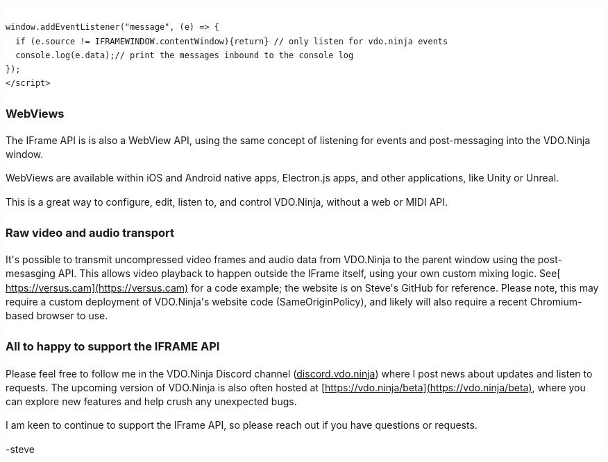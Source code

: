 ```

window.addEventListener("message", (e) => {
  if (e.source != IFRAMEWINDOW.contentWindow){return} // only listen for vdo.ninja events
  console.log(e.data);// print the messages inbound to the console log
});
</script>
```

### WebViews

The IFrame API is is also a WebView API, using the same concept of listening for events and post-messaging into the VDO.Ninja window.

WebViews are available within iOS and Android native apps, Electron.js apps, and other applications, like Unity or Unreal.

This is a great way to configure, edit, listen to, and control VDO.Ninja, without a web or MIDI API.

### Raw video and audio transport

It's possible to transmit uncompressed video frames and audio data from VDO.Ninja to the parent window using the post-mesasging API. This allows video playback to happen outside the IFrame itself, using your own custom mixing logic. See[ https://versus.cam](https://versus.cam) for a code example; the website is on Steve's GitHub for reference.  Please note, this may require a custom deployment of VDO.Ninja's website code (SameOriginPolicy), and likely will also require a recent Chromium-based browser to use.

### All to happy to support the IFRAME API

Please feel free to follow me in the VDO.Ninja Discord channel ([discord.vdo.ninja](https://discord.com/invite/T4xpQVv)) where I post news about updates and listen to requests. The upcoming version of VDO.Ninja is also often hosted at [https://vdo.ninja/beta](https://vdo.ninja/beta), where you can explore new features and help crush any unexpected bugs.

I am keen to continue to support the IFrame API, so please reach out if you have questions or requests.

-steve
